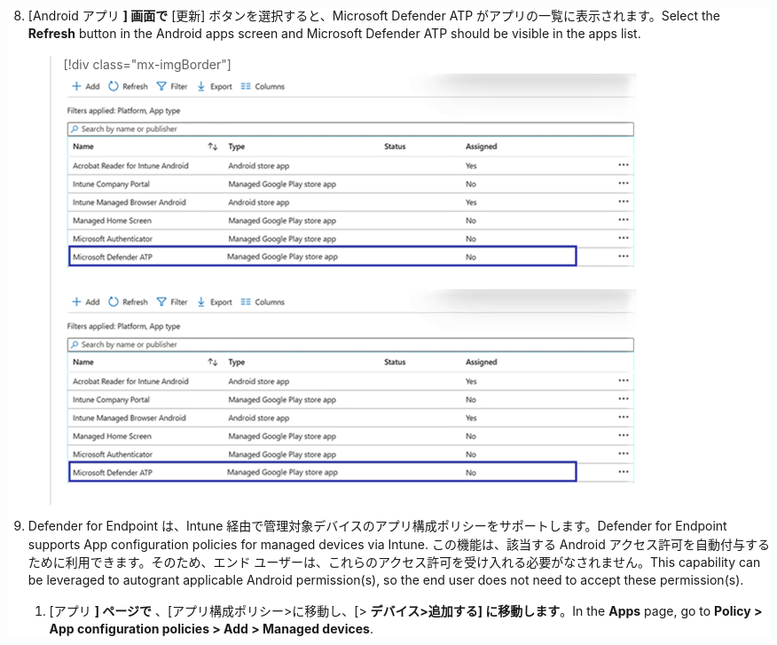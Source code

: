 8. <span data-ttu-id="d2bf4-174">[Android アプリ **] 画面で** [更新] ボタンを選択すると、Microsoft Defender ATP がアプリの一覧に表示されます。</span><span class="sxs-lookup"><span data-stu-id="d2bf4-174">Select the **Refresh** button in the Android apps screen and Microsoft Defender ATP should be visible in the apps list.</span></span>

    > [!div class="mx-imgBorder"]
    > <span data-ttu-id="d2bf4-175">![Android アプリの一覧の画像](images/fa4ac18a6333335db3775630b8e6b353.png)</span><span class="sxs-lookup"><span data-stu-id="d2bf4-175">![Image of list of Android apps](images/fa4ac18a6333335db3775630b8e6b353.png)</span></span>

9. <span data-ttu-id="d2bf4-176">Defender for Endpoint は、Intune 経由で管理対象デバイスのアプリ構成ポリシーをサポートします。</span><span class="sxs-lookup"><span data-stu-id="d2bf4-176">Defender for Endpoint supports App configuration policies for managed devices via Intune.</span></span> <span data-ttu-id="d2bf4-177">この機能は、該当する Android アクセス許可を自動付与するために利用できます。そのため、エンド ユーザーは、これらのアクセス許可を受け入れる必要がなされません。</span><span class="sxs-lookup"><span data-stu-id="d2bf4-177">This capability can be leveraged to autogrant applicable Android permission(s), so the end user does not need to accept these permission(s).</span></span>

    1. <span data-ttu-id="d2bf4-178">[アプリ **] ページで** 、[アプリ構成ポリシー>に移動し、[> **デバイス>追加する] に移動します**。</span><span class="sxs-lookup"><span data-stu-id="d2bf4-178">In the **Apps** page, go to **Policy > App configuration policies > Add > Managed devices**.</span></span>
